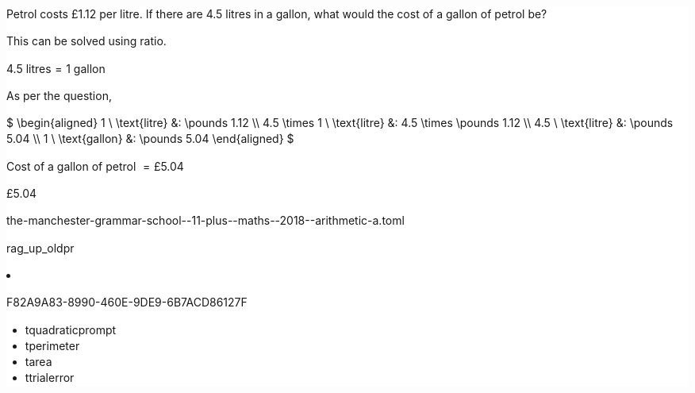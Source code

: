 <div class='question question'>

Petrol costs $\pounds 1.12$ per litre. If there are $4.5 \ \text{litres}$ in a gallon, what would the cost of a gallon of petrol be?

</div>
<div class='workings'>
<div class='working'>

This can be solved using ratio.

$4.5 \ \text{litres} = 1 \ \text{gallon}$

As per the question,

$
\begin{aligned}
1 \ \text{litre}            &: \pounds 1.12 \\\\
4.5 \times 1 \ \text{litre} &: 4.5 \times \pounds 1.12 \\\\
4.5 \ \text{litre}          &: \pounds 5.04 \\\\
1 \ \text{gallon}           &: \pounds 5.04
\end{aligned}
$

Cost of a gallon of petrol $= \pounds 5.04$

</div>
</div>
<div class='answers'>
<div class='answer'>

$\pounds 5.04$

</div>
</div>

<div class='papername'>
<p>the-manchester-grammar-school--11-plus--maths--2018--arithmetic-a.toml</p>
</div>
<div class='rag'>
<p>rag_up_oldpr</p>
</div>
</div>
</li>
<li>
<div class='question_envelope rag_up_oldpr question'>
<div class='uuid'>
<p>F82A9A83-8990-460E-9DE9-6B7ACD86127F</p>
</div>
<div class='topics'>
<ul>
<li>
tquadraticprompt
</li>
<li>
tperimeter
</li>
<li>
tarea
</li>
<li>
ttrialerror
</li>
</ul>
</div>
<div class='question question'>
